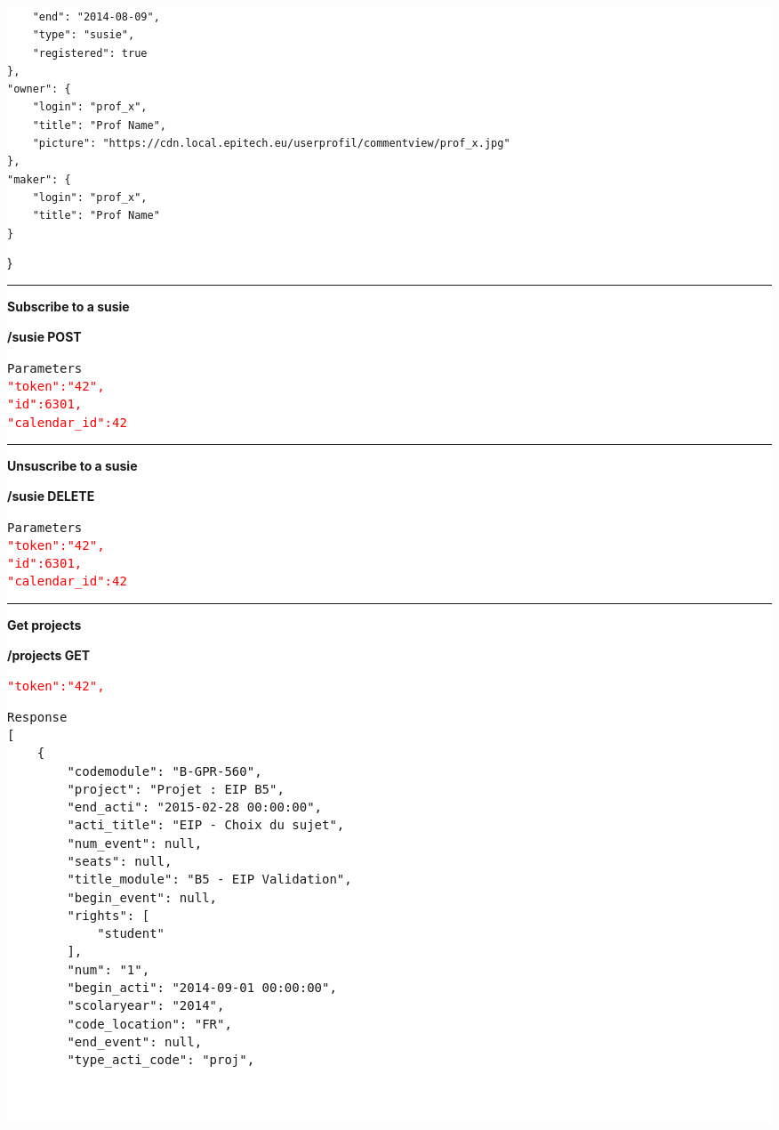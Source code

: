         "end": "2014-08-09",
        "type": "susie",
        "registered": true
    },
    "owner": {
        "login": "prof_x",
        "title": "Prof Name",
        "picture": "https://cdn.local.epitech.eu/userprofil/commentview/prof_x.jpg"
    },
    "maker": {
        "login": "prof_x",
        "title": "Prof Name"
    }
}
</pre>

* * *

**Subscribe to a susie**

**/susie POST**

<pre>Parameters
<font color="red">"token":"42",
"id":6301,
"calendar_id":42</font> 
</pre>

* * *

**Unsuscribe to a susie**

**/susie DELETE**

<pre>Parameters
<font color="red">"token":"42",
"id":6301,
"calendar_id":42</font> 
</pre>

* * *

**Get projects**

**/projects GET**

<pre><font color="red">"token":"42",</font> 
</pre>

<pre>Response
[
    {
        "codemodule": "B-GPR-560",
        "project": "Projet : EIP B5",
        "end_acti": "2015-02-28 00:00:00",
        "acti_title": "EIP - Choix du sujet",
        "num_event": null,
        "seats": null,
        "title_module": "B5 - EIP Validation",
        "begin_event": null,
        "rights": [
            "student"
        ],
        "num": "1",
        "begin_acti": "2014-09-01 00:00:00",
        "scolaryear": "2014",
        "code_location": "FR",
        "end_event": null,
        "type_acti_code": "proj",
